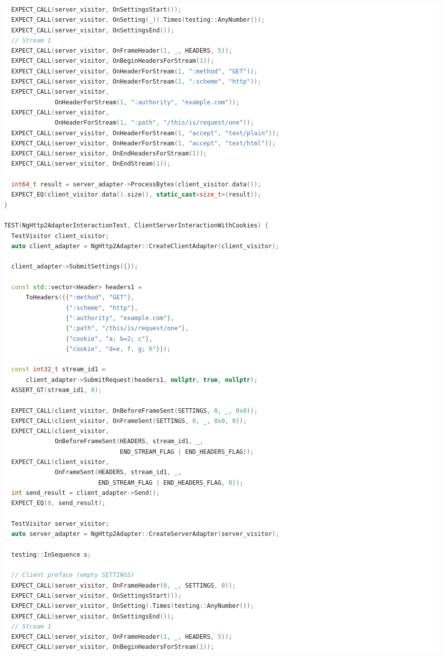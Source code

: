 ```cpp
  EXPECT_CALL(server_visitor, OnSettingsStart());
  EXPECT_CALL(server_visitor, OnSetting(_)).Times(testing::AnyNumber());
  EXPECT_CALL(server_visitor, OnSettingsEnd());
  // Stream 1
  EXPECT_CALL(server_visitor, OnFrameHeader(1, _, HEADERS, 5));
  EXPECT_CALL(server_visitor, OnBeginHeadersForStream(1));
  EXPECT_CALL(server_visitor, OnHeaderForStream(1, ":method", "GET"));
  EXPECT_CALL(server_visitor, OnHeaderForStream(1, ":scheme", "http"));
  EXPECT_CALL(server_visitor,
              OnHeaderForStream(1, ":authority", "example.com"));
  EXPECT_CALL(server_visitor,
              OnHeaderForStream(1, ":path", "/this/is/request/one"));
  EXPECT_CALL(server_visitor, OnHeaderForStream(1, "accept", "text/plain"));
  EXPECT_CALL(server_visitor, OnHeaderForStream(1, "accept", "text/html"));
  EXPECT_CALL(server_visitor, OnEndHeadersForStream(1));
  EXPECT_CALL(server_visitor, OnEndStream(1));

  int64_t result = server_adapter->ProcessBytes(client_visitor.data());
  EXPECT_EQ(client_visitor.data().size(), static_cast<size_t>(result));
}

TEST(NgHttp2AdapterInteractionTest, ClientServerInteractionWithCookies) {
  TestVisitor client_visitor;
  auto client_adapter = NgHttp2Adapter::CreateClientAdapter(client_visitor);

  client_adapter->SubmitSettings({});

  const std::vector<Header> headers1 =
      ToHeaders({{":method", "GET"},
                 {":scheme", "http"},
                 {":authority", "example.com"},
                 {":path", "/this/is/request/one"},
                 {"cookie", "a; b=2; c"},
                 {"cookie", "d=e, f, g; h"}});

  const int32_t stream_id1 =
      client_adapter->SubmitRequest(headers1, nullptr, true, nullptr);
  ASSERT_GT(stream_id1, 0);

  EXPECT_CALL(client_visitor, OnBeforeFrameSent(SETTINGS, 0, _, 0x0));
  EXPECT_CALL(client_visitor, OnFrameSent(SETTINGS, 0, _, 0x0, 0));
  EXPECT_CALL(client_visitor,
              OnBeforeFrameSent(HEADERS, stream_id1, _,
                                END_STREAM_FLAG | END_HEADERS_FLAG));
  EXPECT_CALL(client_visitor,
              OnFrameSent(HEADERS, stream_id1, _,
                          END_STREAM_FLAG | END_HEADERS_FLAG, 0));
  int send_result = client_adapter->Send();
  EXPECT_EQ(0, send_result);

  TestVisitor server_visitor;
  auto server_adapter = NgHttp2Adapter::CreateServerAdapter(server_visitor);

  testing::InSequence s;

  // Client preface (empty SETTINGS)
  EXPECT_CALL(server_visitor, OnFrameHeader(0, _, SETTINGS, 0));
  EXPECT_CALL(server_visitor, OnSettingsStart());
  EXPECT_CALL(server_visitor, OnSetting).Times(testing::AnyNumber());
  EXPECT_CALL(server_visitor, OnSettingsEnd());
  // Stream 1
  EXPECT_CALL(server_visitor, OnFrameHeader(1, _, HEADERS, 5));
  EXPECT_CALL(server_visitor, OnBeginHeadersForStream(1));
```